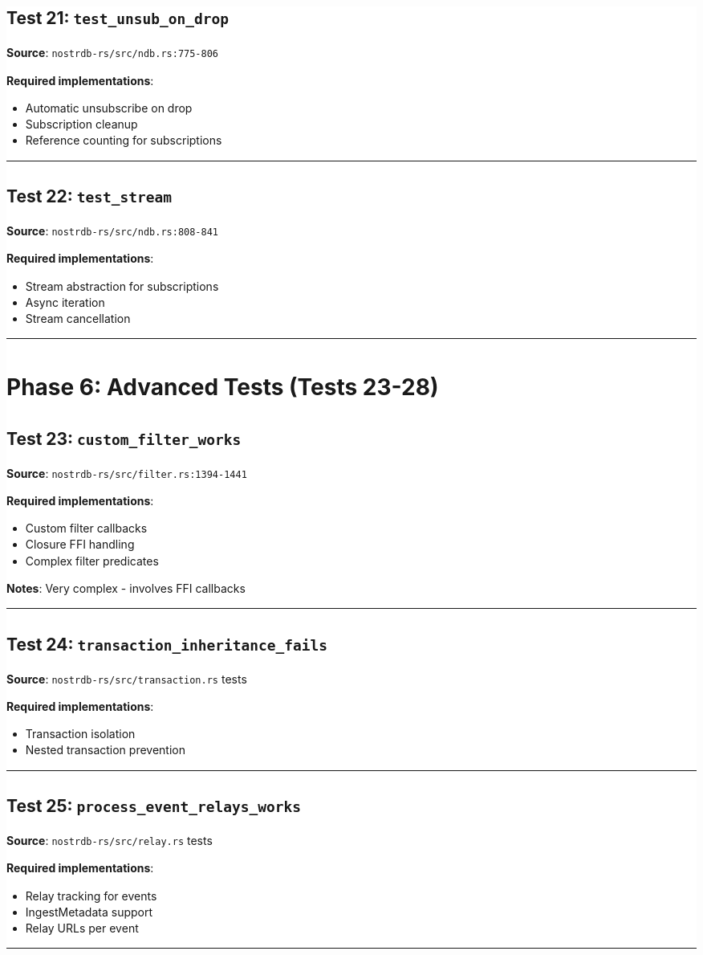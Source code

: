## Test 21: `test_unsub_on_drop`
**Source**: `nostrdb-rs/src/ndb.rs:775-806`

**Required implementations**:
- Automatic unsubscribe on drop
- Subscription cleanup
- Reference counting for subscriptions

---

## Test 22: `test_stream`
**Source**: `nostrdb-rs/src/ndb.rs:808-841`

**Required implementations**:
- Stream abstraction for subscriptions
- Async iteration
- Stream cancellation

---

# Phase 6: Advanced Tests (Tests 23-28)

## Test 23: `custom_filter_works`
**Source**: `nostrdb-rs/src/filter.rs:1394-1441`

**Required implementations**:
- Custom filter callbacks
- Closure FFI handling
- Complex filter predicates

**Notes**: Very complex - involves FFI callbacks

---

## Test 24: `transaction_inheritance_fails`
**Source**: `nostrdb-rs/src/transaction.rs` tests

**Required implementations**:
- Transaction isolation
- Nested transaction prevention

---

## Test 25: `process_event_relays_works`
**Source**: `nostrdb-rs/src/relay.rs` tests

**Required implementations**:
- Relay tracking for events
- IngestMetadata support
- Relay URLs per event

---